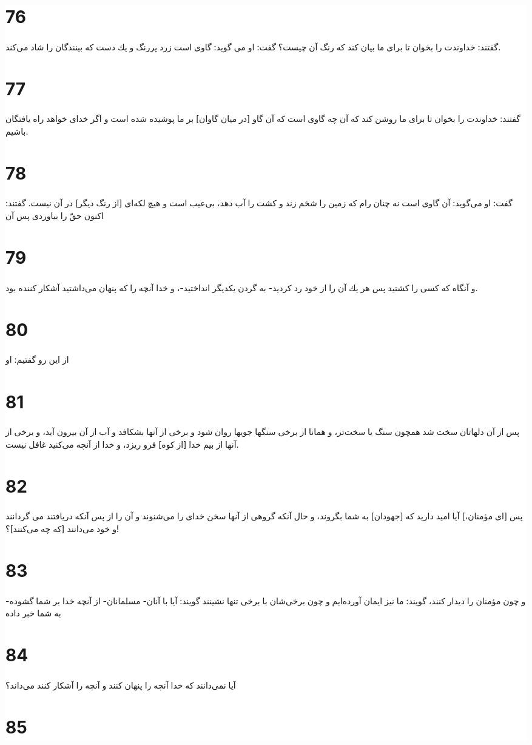 # 76

گفتند: خداوندت را بخوان تا براى ما بيان كند كه رنگ آن چيست؟ گفت: او مى گويد: گاوى است زرد پررنگ و يك دست كه بينندگان را شاد مى‌كند.

# 77

گفتند: خداوندت را بخوان تا براى ما روشن كند كه آن چه گاوى است كه آن گاو \[در ميان گاوان‌\] بر ما پوشيده شده است و اگر خداى خواهد راه يافتگان باشيم.

# 78

گفت: او مى‌گويد: آن گاوى است نه چنان رام كه زمين را شخم زند و كشت را آب دهد، بى‌عيب است و هيچ لكه‌اى \[از رنگ ديگر\] در آن نيست. گفتند: اكنون حقّ را بياوردى پس آن

# 79

و آنگاه كه كسى را كشتيد پس هر يك آن را از خود رد كرديد\- به گردن يكديگر انداختيد-، و خدا آنچه را كه پنهان مى‌داشتيد آشكار كننده بود.

# 80

از اين رو گفتيم: او

# 81

پس از آن دلهاتان سخت شد همچون سنگ يا سخت‌تر، و همانا از برخى سنگها جويها روان شود و برخى از آنها بشكافد و آب از آن بيرون آيد، و برخى از آنها از بيم خدا \[از كوه‌\] فرو ريزد، و خدا از آنچه مى‌كنيد غافل نيست.

# 82

پس \[اى مؤمنان،\] آيا اميد داريد كه \[جهودان‌\] به شما بگروند، و حال آنكه گروهى از آنها سخن خداى را مى‌شنوند و آن را از پس آنكه دريافتند مى گردانند و خود مى‌دانند \[كه چه مى‌كنند\]؟!

# 83

و چون مؤمنان را ديدار كنند، گويند: ما نيز ايمان آورده‌ايم و چون برخى‌شان با برخى تنها نشينند گويند: آيا با آنان\- مسلمانان\- از آنچه خدا بر شما گشوده\- به شما خبر داده

# 84

آيا نمى‌دانند كه خدا آنچه را پنهان كنند و آنچه را آشكار كنند مى‌داند؟

# 85
